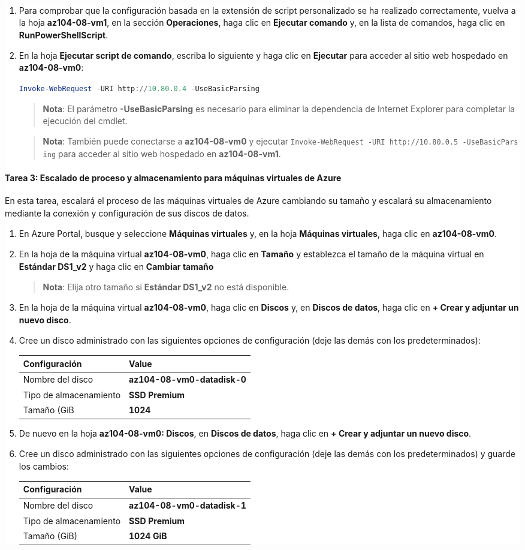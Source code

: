 1. Para comprobar que la configuración basada en la extensión de script personalizado se ha realizado correctamente, vuelva a la hoja **az104-08-vm1**, en la sección **Operaciones**, haga clic en **Ejecutar comando** y, en la lista de comandos, haga clic en **RunPowerShellScript**.

1. En la hoja **Ejecutar script de comando**, escriba lo siguiente y haga clic en **Ejecutar** para acceder al sitio web hospedado en **az104-08-vm0**:

   ```powershell
   Invoke-WebRequest -URI http://10.80.0.4 -UseBasicParsing
   ```

    >**Nota**: El parámetro **-UseBasicParsing** es necesario para eliminar la dependencia de Internet Explorer para completar la ejecución del cmdlet.

    >**Nota**: También puede conectarse a **az104-08-vm0** y ejecutar `Invoke-WebRequest -URI http://10.80.0.5 -UseBasicParsing` para acceder al sitio web hospedado en **az104-08-vm1**.

#### <a name="task-3-scale-compute-and-storage-for-azure-virtual-machines"></a>Tarea 3: Escalado de proceso y almacenamiento para máquinas virtuales de Azure

En esta tarea, escalará el proceso de las máquinas virtuales de Azure cambiando su tamaño y escalará su almacenamiento mediante la conexión y configuración de sus discos de datos.

1. En Azure Portal, busque y seleccione **Máquinas virtuales** y, en la hoja **Máquinas virtuales**, haga clic en **az104-08-vm0**.

1. En la hoja de la máquina virtual **az104-08-vm0**, haga clic en **Tamaño** y establezca el tamaño de la máquina virtual en **Estándar DS1_v2** y haga clic en **Cambiar tamaño**

    >**Nota**: Elija otro tamaño si **Estándar DS1_v2** no está disponible.

1. En la hoja de la máquina virtual **az104-08-vm0**, haga clic en **Discos** y, en **Discos de datos**, haga clic en **+ Crear y adjuntar un nuevo disco**.

1. Cree un disco administrado con las siguientes opciones de configuración (deje las demás con los predeterminados):

    | Configuración | Value |
    | --- | --- |
    | Nombre del disco | **az104-08-vm0-datadisk-0** |
    | Tipo de almacenamiento | **SSD Premium** |
    | Tamaño (GiB| **1024** |

1. De nuevo en la hoja **az104-08-vm0: Discos**, en **Discos de datos**, haga clic en **+ Crear y adjuntar un nuevo disco**.

1. Cree un disco administrado con las siguientes opciones de configuración (deje las demás con los predeterminados) y guarde los cambios:

    | Configuración | Value |
    | --- | --- |
    | Nombre del disco | **az104-08-vm0-datadisk-1** |
    | Tipo de almacenamiento | **SSD Premium** |
    | Tamaño (GiB)| **1024 GiB** |
